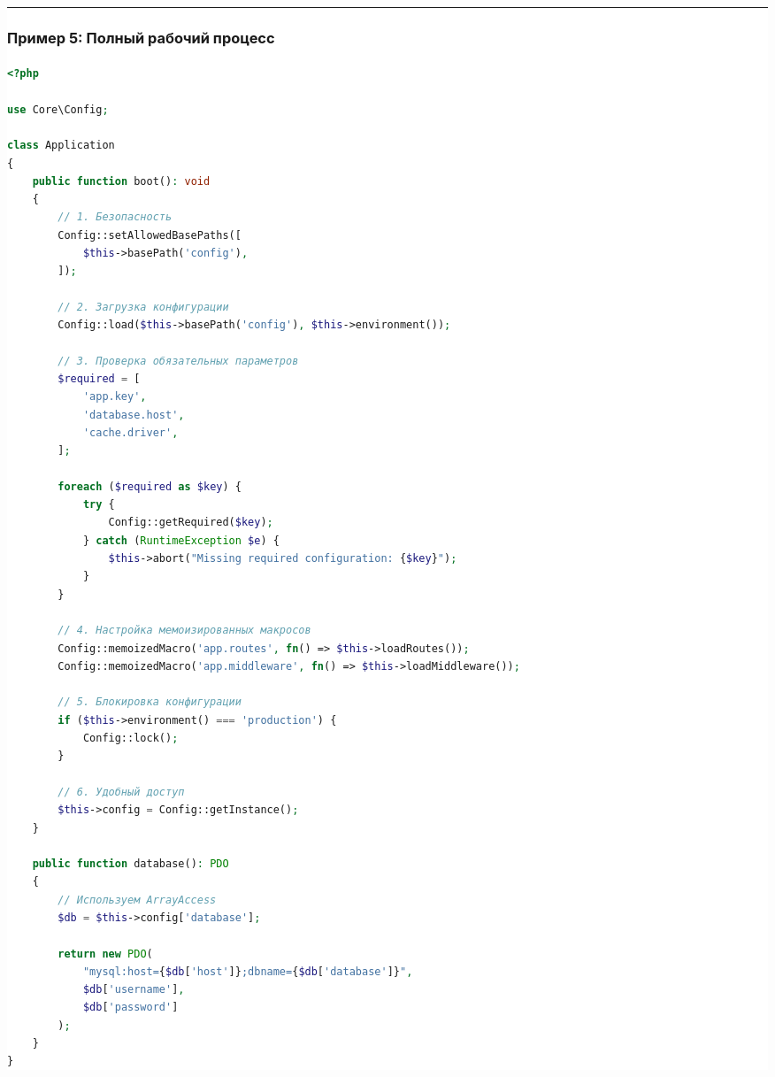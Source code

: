 ```php
```

---

### Пример 5: Полный рабочий процесс

```php
<?php

use Core\Config;

class Application
{
    public function boot(): void
    {
        // 1. Безопасность
        Config::setAllowedBasePaths([
            $this->basePath('config'),
        ]);
        
        // 2. Загрузка конфигурации
        Config::load($this->basePath('config'), $this->environment());
        
        // 3. Проверка обязательных параметров
        $required = [
            'app.key',
            'database.host',
            'cache.driver',
        ];
        
        foreach ($required as $key) {
            try {
                Config::getRequired($key);
            } catch (RuntimeException $e) {
                $this->abort("Missing required configuration: {$key}");
            }
        }
        
        // 4. Настройка мемоизированных макросов
        Config::memoizedMacro('app.routes', fn() => $this->loadRoutes());
        Config::memoizedMacro('app.middleware', fn() => $this->loadMiddleware());
        
        // 5. Блокировка конфигурации
        if ($this->environment() === 'production') {
            Config::lock();
        }
        
        // 6. Удобный доступ
        $this->config = Config::getInstance();
    }
    
    public function database(): PDO
    {
        // Используем ArrayAccess
        $db = $this->config['database'];
        
        return new PDO(
            "mysql:host={$db['host']};dbname={$db['database']}",
            $db['username'],
            $db['password']
        );
    }
}
```